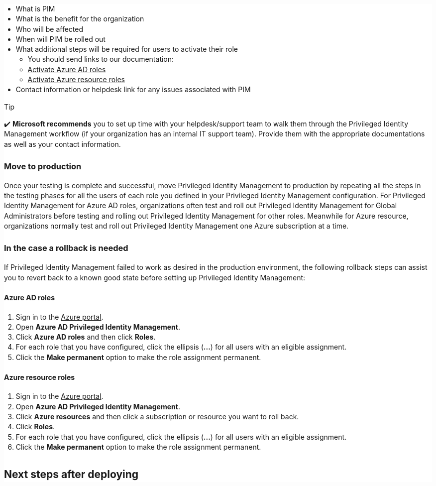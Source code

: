 - What is PIM
- What is the benefit for the organization
- Who will be affected
- When will PIM be rolled out
- What additional steps will be required for users to activate their role
    - You should send links to our documentation:
    - [Activate Azure AD roles](pim-how-to-activate-role.md)
    - [Activate Azure resource roles](pim-resource-roles-activate-your-roles.md)
- Contact information or helpdesk link for any issues associated with PIM

> [!TIP]
> :heavy_check_mark: **Microsoft recommends** you to set up time with your helpdesk/support team to walk them through the Privileged Identity Management workflow (if your organization has an internal IT support team). Provide them with the appropriate documentations as well as your contact information.

### Move to production

Once your testing is complete and successful, move Privileged Identity Management to production by repeating all the steps in the testing phases for all the users of each role you defined in your Privileged Identity Management configuration. For Privileged Identity Management for Azure AD roles, organizations often test and roll out Privileged Identity Management for Global Administrators before testing and rolling out Privileged Identity Management for other roles. Meanwhile for Azure resource, organizations normally test and roll out Privileged Identity Management one Azure subscription at a time.

### In the case a rollback is needed

If Privileged Identity Management failed to work as desired in the production environment, the following rollback steps can assist you to revert back to a known good state before setting up Privileged Identity Management:

#### Azure AD roles

1. Sign in to the [Azure portal](https://portal.azure.com/).
1. Open **Azure AD Privileged Identity Management**.
1. Click **Azure AD roles** and then click **Roles**.
1. For each role that you have configured, click the ellipsis (**...**) for all users with an eligible assignment.
1. Click the **Make permanent** option to make the role assignment permanent.

#### Azure resource roles

1. Sign in to the [Azure portal](https://portal.azure.com/).
1. Open **Azure AD Privileged Identity Management**.
1. Click **Azure resources** and then click a subscription or resource you want to roll back.
1. Click **Roles**.
1. For each role that you have configured, click the ellipsis (**...**) for all users with an eligible assignment.
1. Click the **Make permanent** option to make the role assignment permanent.

## Next steps after deploying
